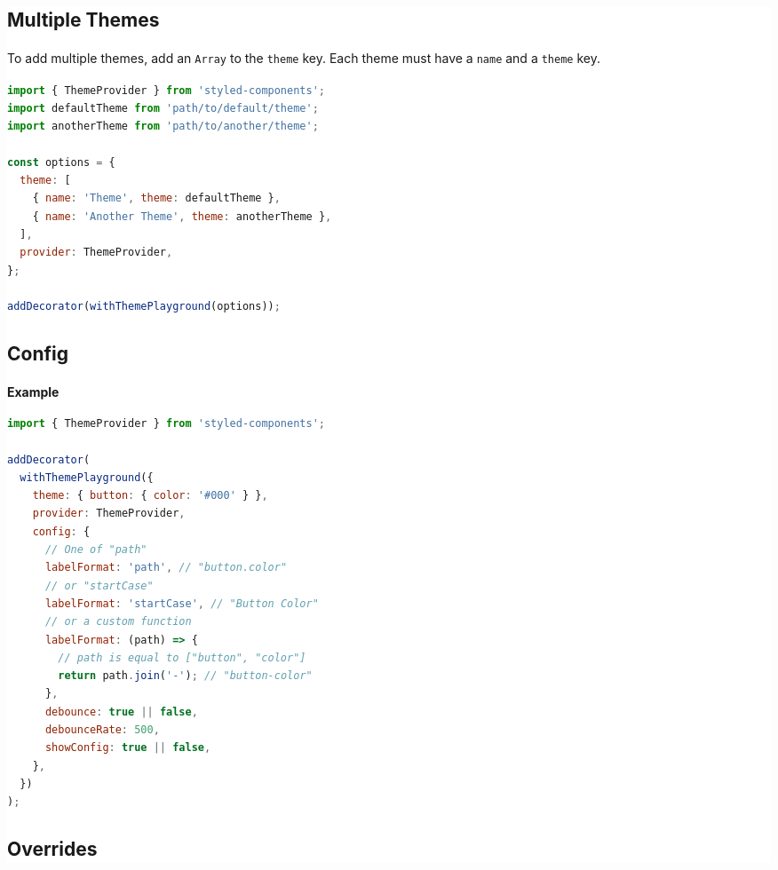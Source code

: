 ## Multiple Themes

To add multiple themes, add an `Array` to the `theme` key. Each theme must have a `name` and a `theme` key.

```js
import { ThemeProvider } from 'styled-components';
import defaultTheme from 'path/to/default/theme';
import anotherTheme from 'path/to/another/theme';

const options = {
  theme: [
    { name: 'Theme', theme: defaultTheme },
    { name: 'Another Theme', theme: anotherTheme },
  ],
  provider: ThemeProvider,
};

addDecorator(withThemePlayground(options));
```

## Config

**Example**

```js
import { ThemeProvider } from 'styled-components';

addDecorator(
  withThemePlayground({
    theme: { button: { color: '#000' } },
    provider: ThemeProvider,
    config: {
      // One of "path"
      labelFormat: 'path', // "button.color"
      // or "startCase"
      labelFormat: 'startCase', // "Button Color"
      // or a custom function
      labelFormat: (path) => {
        // path is equal to ["button", "color"]
        return path.join('-'); // "button-color"
      },
      debounce: true || false,
      debounceRate: 500,
      showConfig: true || false,
    },
  })
);
```

## Overrides
